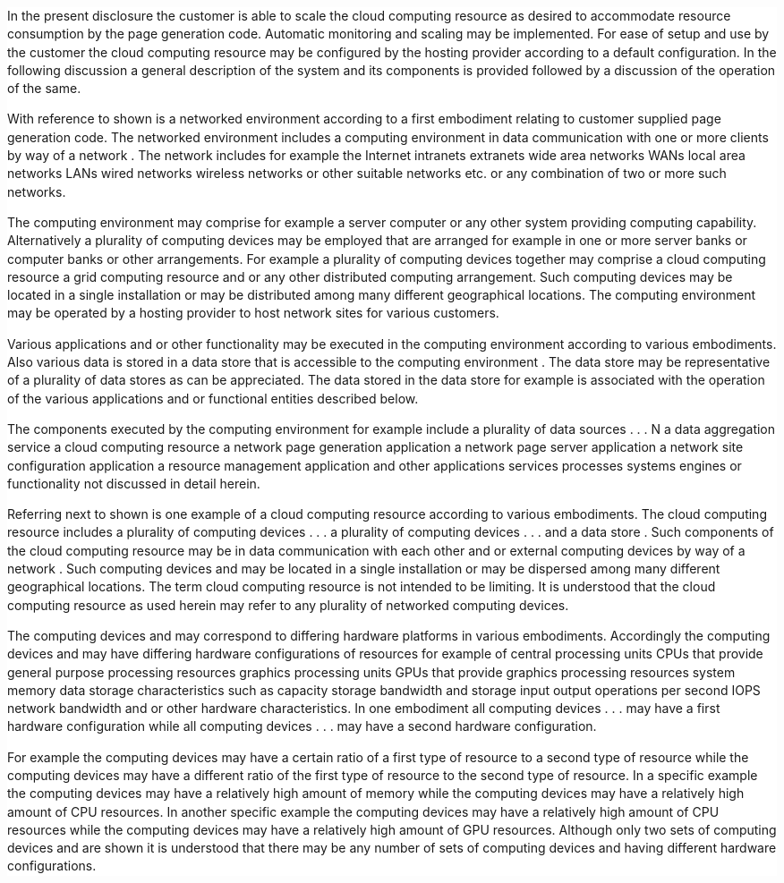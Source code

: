 In the present disclosure the customer is able to scale the cloud computing resource as desired to accommodate resource consumption by the page generation code. Automatic monitoring and scaling may be implemented. For ease of setup and use by the customer the cloud computing resource may be configured by the hosting provider according to a default configuration. In the following discussion a general description of the system and its components is provided followed by a discussion of the operation of the same.

With reference to shown is a networked environment according to a first embodiment relating to customer supplied page generation code. The networked environment includes a computing environment in data communication with one or more clients by way of a network . The network includes for example the Internet intranets extranets wide area networks WANs local area networks LANs wired networks wireless networks or other suitable networks etc. or any combination of two or more such networks.

The computing environment may comprise for example a server computer or any other system providing computing capability. Alternatively a plurality of computing devices may be employed that are arranged for example in one or more server banks or computer banks or other arrangements. For example a plurality of computing devices together may comprise a cloud computing resource a grid computing resource and or any other distributed computing arrangement. Such computing devices may be located in a single installation or may be distributed among many different geographical locations. The computing environment may be operated by a hosting provider to host network sites for various customers.

Various applications and or other functionality may be executed in the computing environment according to various embodiments. Also various data is stored in a data store that is accessible to the computing environment . The data store may be representative of a plurality of data stores as can be appreciated. The data stored in the data store for example is associated with the operation of the various applications and or functional entities described below.

The components executed by the computing environment for example include a plurality of data sources . . . N a data aggregation service a cloud computing resource a network page generation application a network page server application a network site configuration application a resource management application and other applications services processes systems engines or functionality not discussed in detail herein.

Referring next to shown is one example of a cloud computing resource according to various embodiments. The cloud computing resource includes a plurality of computing devices . . . a plurality of computing devices . . . and a data store . Such components of the cloud computing resource may be in data communication with each other and or external computing devices by way of a network . Such computing devices and may be located in a single installation or may be dispersed among many different geographical locations. The term cloud computing resource is not intended to be limiting. It is understood that the cloud computing resource as used herein may refer to any plurality of networked computing devices.

The computing devices and may correspond to differing hardware platforms in various embodiments. Accordingly the computing devices and may have differing hardware configurations of resources for example of central processing units CPUs that provide general purpose processing resources graphics processing units GPUs that provide graphics processing resources system memory data storage characteristics such as capacity storage bandwidth and storage input output operations per second IOPS network bandwidth and or other hardware characteristics. In one embodiment all computing devices . . . may have a first hardware configuration while all computing devices . . . may have a second hardware configuration.

For example the computing devices may have a certain ratio of a first type of resource to a second type of resource while the computing devices may have a different ratio of the first type of resource to the second type of resource. In a specific example the computing devices may have a relatively high amount of memory while the computing devices may have a relatively high amount of CPU resources. In another specific example the computing devices may have a relatively high amount of CPU resources while the computing devices may have a relatively high amount of GPU resources. Although only two sets of computing devices and are shown it is understood that there may be any number of sets of computing devices and having different hardware configurations.
